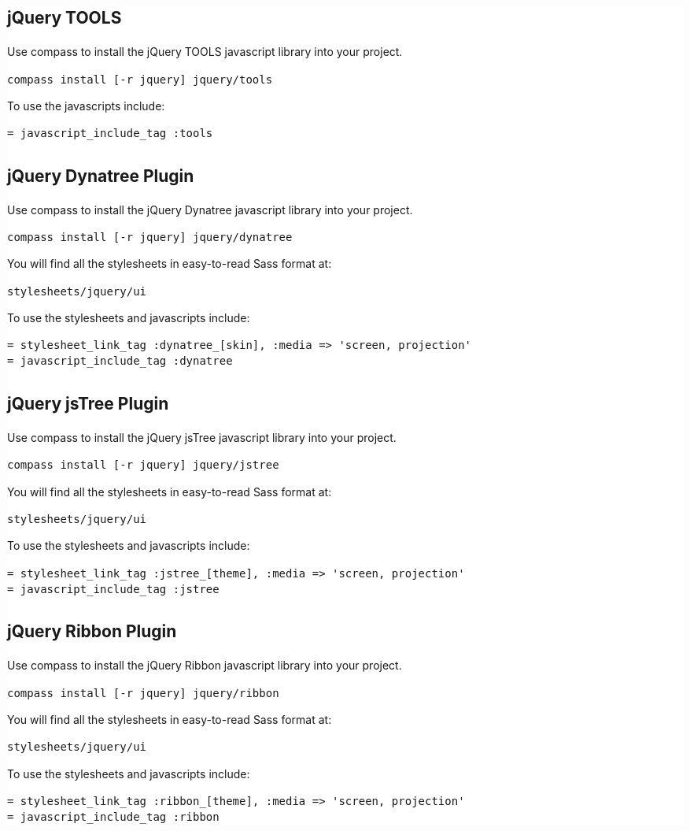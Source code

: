 jQuery TOOLS
------------

Use compass to install the jQuery TOOLS javascript library into your project.

<pre>compass install [-r jquery] jquery/tools <project name></pre>

To use the javascripts include:

<pre>
= javascript_include_tag :tools</pre>

jQuery Dynatree Plugin
----------------------

Use compass to install the jQuery Dynatree javascript library into your project.

<pre>compass install [-r jquery] jquery/dynatree <project name></pre>

You will find all the stylesheets in easy-to-read Sass format at:

<pre>stylesheets/jquery/ui</pre>

To use the stylesheets and javascripts include:

<pre>
= stylesheet_link_tag :dynatree_[skin], :media => 'screen, projection'
= javascript_include_tag :dynatree</pre>

jQuery jsTree Plugin
--------------------

Use compass to install the jQuery jsTree javascript library into your project.

<pre>compass install [-r jquery] jquery/jstree <project name></pre>

You will find all the stylesheets in easy-to-read Sass format at:

<pre>stylesheets/jquery/ui</pre>

To use the stylesheets and javascripts include:

<pre>
= stylesheet_link_tag :jstree_[theme], :media => 'screen, projection'
= javascript_include_tag :jstree</pre>

jQuery Ribbon Plugin
--------------------

Use compass to install the jQuery Ribbon javascript library into your project.

<pre>compass install [-r jquery] jquery/ribbon <project name></pre>

You will find all the stylesheets in easy-to-read Sass format at:

<pre>stylesheets/jquery/ui</pre>

To use the stylesheets and javascripts include:

<pre>
= stylesheet_link_tag :ribbon_[theme], :media => 'screen, projection'
= javascript_include_tag :ribbon</pre>


  [1]: http://gemcutter.org/gems/compass-jquery-plugin
  [2]: http://github.com/kosmas58/compass-jquery-plugin
  [3]: http://compass-style.org/docs/
  [4]: http://groups.google.com/group/ruby-bundler/msg/e375ee77b225609f
  [5]: http://indirect/jquery-rails/
  [6]: http://github.com/dturnbull/compass-jquery/tree/master
  [7]: http://github.com/linoj/gridify
  [8]: http://github.com/ahe/2dc_jqgrid/tree/master
  [9]: http://github.com/scrubber/jquery_grid_for_rails/tree/master
  [10]: http://github.com/ariesroyaal/secret_sauce/tree/master
  [11]: http://github.com/fugufish/secret_sauce
  [12]: http://github.com/rpheath/pretty_flash
  [13]: http://www.trendskitchens.co.nz/jquery/contextmenu/
  [14]: http://stilbuero.de
  [15]: http://code.google.com/p/dynatree/
  [16]: http://malsup.com/jquery/form/
  [17]: http://www.trirand.com/blog/
  [18]: http://github.com/creationix/jquery-haml
  [19]: http://github.com/balupton/History.js/
  [20]: http://jstree.com/
  [21]: http://www.fabrizioballiano.net/
  [22]: http://jquery.andreaseberhard.de/
  [23]: http://jqueryribbon.codeplex.com/
  [24]: http://omnipotent.net/jquery.sparkline/
  [25]: http://www.isocra.com/2008/02/table-drag-and-drop-jquery-plugin/
  [26]: http://github.com/jquery/jquery-tmpl/
  [27]: http://github.com/jquerytools/jquerytools
  [28]: http://quasipartikel.at
  [29]: http://www.ama3.com/anytime/
  [30]: http://acko.net/dev/farbtastic
  [31]: http://arshaw.com/fullcalendar/
  [32]: http://github.com/kosmas58/compass-jquery-plugin-sample
  [33]: http://github.com/rubyredrick/ri_cal/
  [34]: http://github.com/wycats/jquery-offline
  [35]: http://github.com/brandonaaron/jquery-mousewheel
  [36]: http://github.com/cowboy/jquery-replacetext
  [37]: http://github.com/cowboy/jquery-dotimeout
  [38]: http://github.com/gamache/DSt
  [39]: http://github.com/thegrubbsian/jquery.ganttView
  [40]: http://tinymce.moxiecode.com/
  [41]: http://github.com/loopj/jquery-tokeninput
  [42]: http://http://www.highcharts.com
  [43]: http://github.com/scottjehl/jQuery-Media-Helpers
  [44]: http://github.com/markitup/1.x
  [45]: http://github.com/jeromeetienne/jquery-qrcode